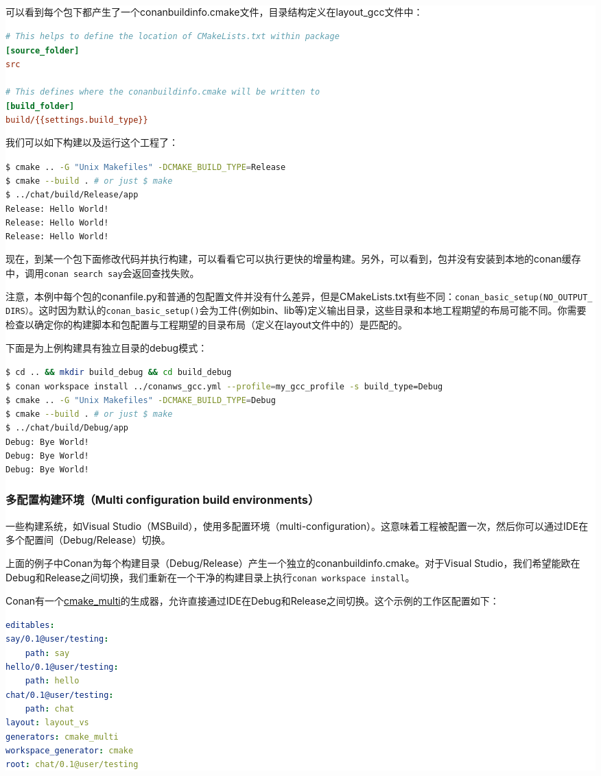 ```sh
```

可以看到每个包下都产生了一个conanbuildinfo.cmake文件，目录结构定义在layout_gcc文件中：

```ini
# This helps to define the location of CMakeLists.txt within package
[source_folder]
src

# This defines where the conanbuildinfo.cmake will be written to
[build_folder]
build/{{settings.build_type}}
```

我们可以如下构建以及运行这个工程了：

```sh
$ cmake .. -G "Unix Makefiles" -DCMAKE_BUILD_TYPE=Release
$ cmake --build . # or just $ make
$ ../chat/build/Release/app
Release: Hello World!
Release: Hello World!
Release: Hello World!
```

现在，到某一个包下面修改代码并执行构建，可以看看它可以执行更快的增量构建。另外，可以看到，包并没有安装到本地的conan缓存中，调用`conan search say`会返回查找失败。

注意，本例中每个包的conanfile.py和普通的包配置文件并没有什么差异，但是CMakeLists.txt有些不同：`conan_basic_setup(NO_OUTPUT_DIRS）`。这时因为默认的`conan_basic_setup()`会为工件(例如bin、lib等)定义输出目录，这些目录和本地工程期望的布局可能不同。你需要检查以确定你的构建脚本和包配置与工程期望的目录布局（定义在layout文件中的）是匹配的。

下面是为上例构建具有独立目录的debug模式：

```sh
$ cd .. && mkdir build_debug && cd build_debug
$ conan workspace install ../conanws_gcc.yml --profile=my_gcc_profile -s build_type=Debug
$ cmake .. -G "Unix Makefiles" -DCMAKE_BUILD_TYPE=Debug
$ cmake --build . # or just $ make
$ ../chat/build/Debug/app
Debug: Bye World!
Debug: Bye World!
Debug: Bye World!
```

### 多配置构建环境（Multi configuration build environments）

一些构建系统，如Visual Studio（MSBuild），使用多配置环境（multi-configuration）。这意味着工程被配置一次，然后你可以通过IDE在多个配置间（Debug/Release）切换。

上面的例子中Conan为每个构建目录（Debug/Release）产生一个独立的conanbuildinfo.cmake。对于Visual Studio，我们希望能欧在Debug和Release之间切换，我们重新在一个干净的构建目录上执行`conan workspace install`。

Conan有一个[cmake_multi](https://docs.conan.io/en/latest/integrations/build_system/cmake/cmake_multi_generator.html#cmake-multi)的生成器，允许直接通过IDE在Debug和Release之间切换。这个示例的工作区配置如下：

```yaml
editables:
say/0.1@user/testing:
    path: say
hello/0.1@user/testing:
    path: hello
chat/0.1@user/testing:
    path: chat
layout: layout_vs
generators: cmake_multi
workspace_generator: cmake
root: chat/0.1@user/testing
```
